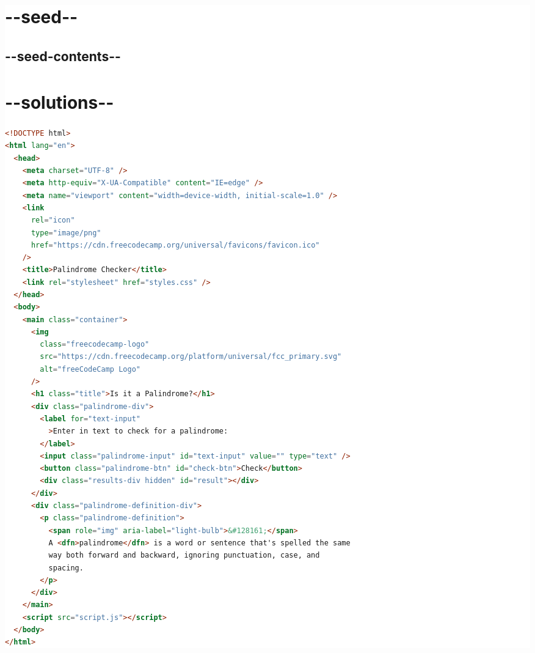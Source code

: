 # --seed--

## --seed-contents--

```html

```

```css

```

```js

```

# --solutions--

```html
<!DOCTYPE html>
<html lang="en">
  <head>
    <meta charset="UTF-8" />
    <meta http-equiv="X-UA-Compatible" content="IE=edge" />
    <meta name="viewport" content="width=device-width, initial-scale=1.0" />
    <link
      rel="icon"
      type="image/png"
      href="https://cdn.freecodecamp.org/universal/favicons/favicon.ico"
    />
    <title>Palindrome Checker</title>
    <link rel="stylesheet" href="styles.css" />
  </head>
  <body>
    <main class="container">
      <img
        class="freecodecamp-logo"
        src="https://cdn.freecodecamp.org/platform/universal/fcc_primary.svg"
        alt="freeCodeCamp Logo"
      />
      <h1 class="title">Is it a Palindrome?</h1>
      <div class="palindrome-div">
        <label for="text-input"
          >Enter in text to check for a palindrome:
        </label>
        <input class="palindrome-input" id="text-input" value="" type="text" />
        <button class="palindrome-btn" id="check-btn">Check</button>
        <div class="results-div hidden" id="result"></div>
      </div>
      <div class="palindrome-definition-div">
        <p class="palindrome-definition">
          <span role="img" aria-label="light-bulb">&#128161;</span>
          A <dfn>palindrome</dfn> is a word or sentence that's spelled the same
          way both forward and backward, ignoring punctuation, case, and
          spacing.
        </p>
      </div>
    </main>
    <script src="script.js"></script>
  </body>
</html>
```
